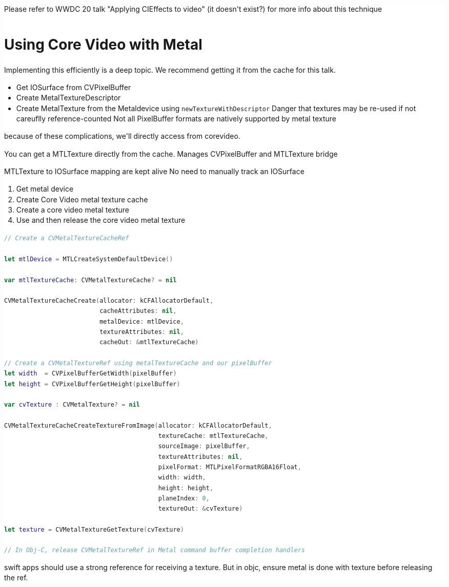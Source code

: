 Please refer to WWDC 20 talk "Applying CIEffects to video" (it doesn't exist?) for more info about this technique

# Using Core Video with Metal
Implementing this efficiently is a deep topic.  We recommend getting it from the cache for this talk.

* Get IOSurface from CVPixelBuffer
* Create MetalTextureDescriptor
* Create MetalTexture from the Metaldevice using `newTextureWithDescriptor`
Danger that textures may be re-used if not careuflly reference-counted
Not all PixelBuffer formats are natively supported by metal texture

because of these complications, we'll directly access from corevideo.

You can get a MTLTexture directly from the cache.
Manages CVPixelBuffer and MTLTexture bridge

MTLTexture to IOSurface mapping are kept alive
No need to manually track an IOSurface

1.  Get metal device
2. Create Core Video metal texture cache
3. Create a core video metal texture
4. Use and then release the core video metal texture

```swift
// Create a CVMetalTextureCacheRef

let mtlDevice = MTLCreateSystemDefaultDevice()

var mtlTextureCache: CVMetalTextureCache? = nil

CVMetalTextureCacheCreate(allocator: kCFAllocatorDefault, 
                          cacheAttributes: nil, 
                          metalDevice: mtlDevice, 
                          textureAttributes: nil, 
                          cacheOut: &mtlTextureCache)

// Create a CVMetalTextureRef using metalTextureCache and our pixelBuffer
let width  = CVPixelBufferGetWidth(pixelBuffer)
let height = CVPixelBufferGetHeight(pixelBuffer)

var cvTexture : CVMetalTexture? = nil

CVMetalTextureCacheCreateTextureFromImage(allocator: kCFAllocatorDefault, 
                                          textureCache: mtlTextureCache, 
                                          sourceImage: pixelBuffer, 
                                          textureAttributes: nil, 
                                          pixelFormat: MTLPixelFormatRGBA16Float, 
                                          width: width, 
                                          height: height, 
                                          planeIndex: 0, 
                                          textureOut: &cvTexture)

let texture = CVMetalTextureGetTexture(cvTexture)

// In Obj-C, release CVMetalTextureRef in Metal command buffer completion handlers
```
swift apps should use a strong reference for receiving a texture.  But in objc, ensure metal is done with texture before releasing the ref.
